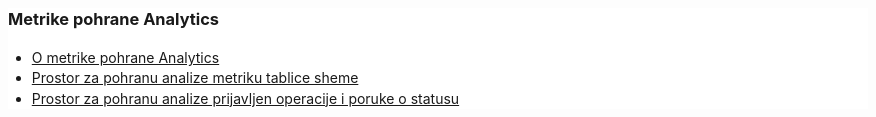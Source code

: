 ### <a name="storage-analytics-metrics"></a>Metrike pohrane Analytics
- [O metrike pohrane Analytics](https://msdn.microsoft.com/library/hh343258.aspx)
- [Prostor za pohranu analize metriku tablice sheme](https://msdn.microsoft.com/library/hh343264.aspx)
- [Prostor za pohranu analize prijavljen operacije i poruke o statusu](https://msdn.microsoft.com/library/hh343260.aspx)  
